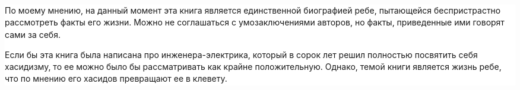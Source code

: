 По моему мнению, на данный момент эта книга является единственной биографией ребе, пытающейся беспристрастно рассмотреть факты его жизни. Можно не соглашаться с умозаключениями авторов, но факты, приведенные ими говорят сами за себя. 

Если бы эта книга была написана про инженера-электрика, который в сорок лет решил полностью посвятить себя хасидизму, то ее можно было бы рассматривать как крайне положительную. Однако, темой книги является жизнь ребе, что по мнению его хасидов превращают ее в клевету.